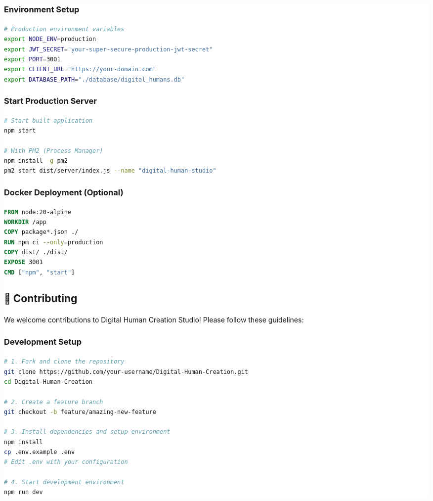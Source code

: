 ### Environment Setup

```bash
# Production environment variables
export NODE_ENV=production
export JWT_SECRET="your-super-secure-production-jwt-secret"
export PORT=3001
export CLIENT_URL="https://your-domain.com"
export DATABASE_PATH="./database/digital_humans.db"
```

### Start Production Server

```bash
# Start built application
npm start

# With PM2 (Process Manager)
npm install -g pm2
pm2 start dist/server/index.js --name "digital-human-studio"
```

### Docker Deployment (Optional)

```dockerfile
FROM node:20-alpine
WORKDIR /app
COPY package*.json ./
RUN npm ci --only=production
COPY dist/ ./dist/
EXPOSE 3001
CMD ["npm", "start"]
```

## 🤝 Contributing

We welcome contributions to Digital Human Creation Studio! Please follow these guidelines:

### Development Setup

```bash
# 1. Fork and clone the repository
git clone https://github.com/your-username/Digital-Human-Creation.git
cd Digital-Human-Creation

# 2. Create a feature branch
git checkout -b feature/amazing-new-feature

# 3. Install dependencies and setup environment
npm install
cp .env.example .env
# Edit .env with your configuration

# 4. Start development environment
npm run dev
```
